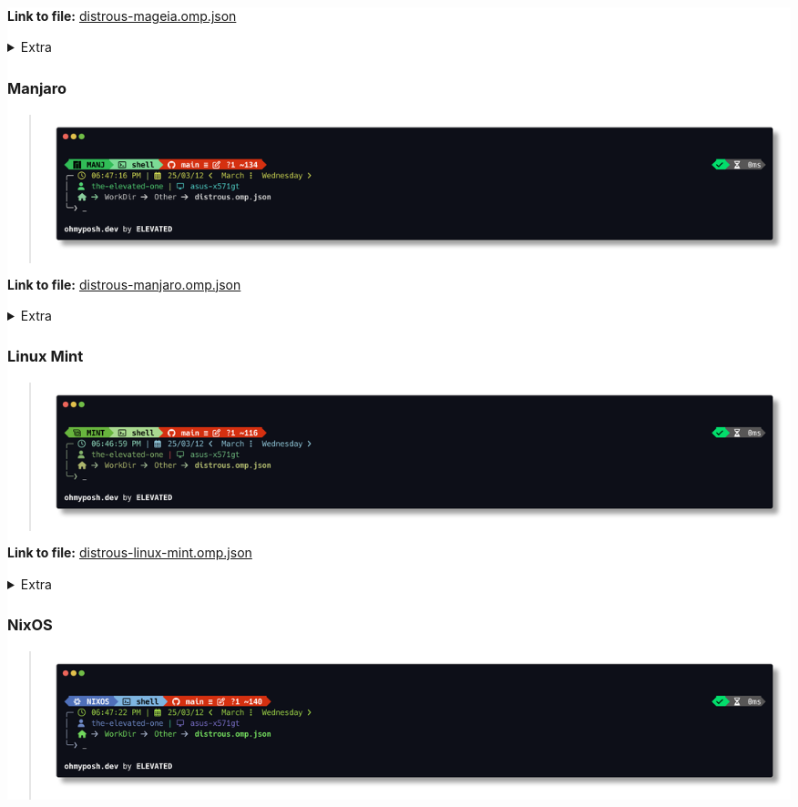 **Link to file:** [distrous-mageia.omp.json](https://github.com/TheElevatedOne/distrous.omp.json/blob/main/themes/distrous-mageia.omp.json?raw=true)

<details><summary>Extra</summary></details>

    
### Manjaro

> ![manjaro-preview](https://github.com/TheElevatedOne/distrous.omp.json/blob/main/previews/distrous-manjaro.omp.json.png?raw=true)

**Link to file:** [distrous-manjaro.omp.json](https://github.com/TheElevatedOne/distrous.omp.json/blob/main/themes/distrous-manjaro.omp.json?raw=true)

<details><summary>Extra</summary></details>

    
### Linux Mint

> ![linux-mint-preview](https://github.com/TheElevatedOne/distrous.omp.json/blob/main/previews/distrous-linux-mint.omp.json.png?raw=true)

**Link to file:** [distrous-linux-mint.omp.json](https://github.com/TheElevatedOne/distrous.omp.json/blob/main/themes/distrous-linux-mint.omp.json?raw=true)

<details><summary>Extra</summary></details>

    
### NixOS

> ![nixos-preview](https://github.com/TheElevatedOne/distrous.omp.json/blob/main/previews/distrous-nixos.omp.json.png?raw=true)
